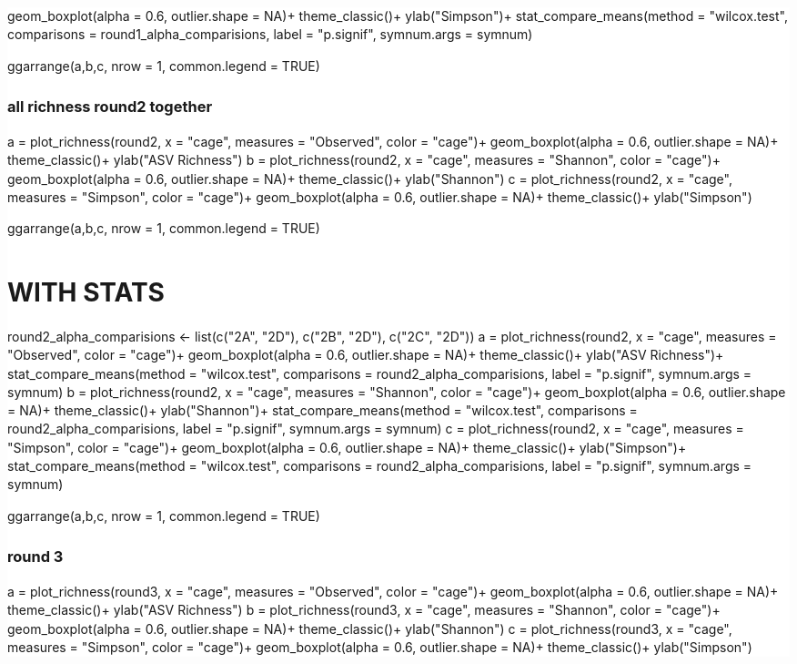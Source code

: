   geom_boxplot(alpha = 0.6, outlier.shape = NA)+
  theme_classic()+
  ylab("Simpson")+
  stat_compare_means(method = "wilcox.test", comparisons = round1_alpha_comparisions, label = "p.signif", symnum.args = symnum)

ggarrange(a,b,c, nrow = 1, common.legend = TRUE)
  
### all richness round2 together 
a = plot_richness(round2, x = "cage", measures = "Observed", color = "cage")+ 
  geom_boxplot(alpha = 0.6, outlier.shape = NA)+
  theme_classic()+
  ylab("ASV Richness")
b = plot_richness(round2, x = "cage", measures = "Shannon", color = "cage")+ 
  geom_boxplot(alpha = 0.6, outlier.shape = NA)+
  theme_classic()+
  ylab("Shannon") 
c = plot_richness(round2, x = "cage", measures = "Simpson", color = "cage")+ 
  geom_boxplot(alpha = 0.6, outlier.shape = NA)+
  theme_classic()+
  ylab("Simpson") 

ggarrange(a,b,c, nrow = 1, common.legend = TRUE)
# WITH STATS
round2_alpha_comparisions <- list(c("2A", "2D"), c("2B", "2D"), c("2C", "2D"))
a = plot_richness(round2, x = "cage", measures = "Observed", color = "cage")+ 
  geom_boxplot(alpha = 0.6, outlier.shape = NA)+
  theme_classic()+
  ylab("ASV Richness")+
  stat_compare_means(method = "wilcox.test", comparisons = round2_alpha_comparisions, label = "p.signif", symnum.args = symnum)
b = plot_richness(round2, x = "cage", measures = "Shannon", color = "cage")+ 
  geom_boxplot(alpha = 0.6, outlier.shape = NA)+
  theme_classic()+
  ylab("Shannon")+
  stat_compare_means(method = "wilcox.test", comparisons = round2_alpha_comparisions, label = "p.signif", symnum.args = symnum)
c = plot_richness(round2, x = "cage", measures = "Simpson", color = "cage")+ 
  geom_boxplot(alpha = 0.6, outlier.shape = NA)+
  theme_classic()+
  ylab("Simpson")+
  stat_compare_means(method = "wilcox.test", comparisons = round2_alpha_comparisions, label = "p.signif", symnum.args = symnum)

ggarrange(a,b,c, nrow = 1, common.legend = TRUE)
  
### round 3
a = plot_richness(round3, x = "cage", measures = "Observed", color = "cage")+ 
  geom_boxplot(alpha = 0.6, outlier.shape = NA)+
  theme_classic()+
  ylab("ASV Richness")
b = plot_richness(round3, x = "cage", measures = "Shannon", color = "cage")+ 
  geom_boxplot(alpha = 0.6, outlier.shape = NA)+
  theme_classic()+
  ylab("Shannon") 
c = plot_richness(round3, x = "cage", measures = "Simpson", color = "cage")+ 
  geom_boxplot(alpha = 0.6, outlier.shape = NA)+
  theme_classic()+
  ylab("Simpson") 
